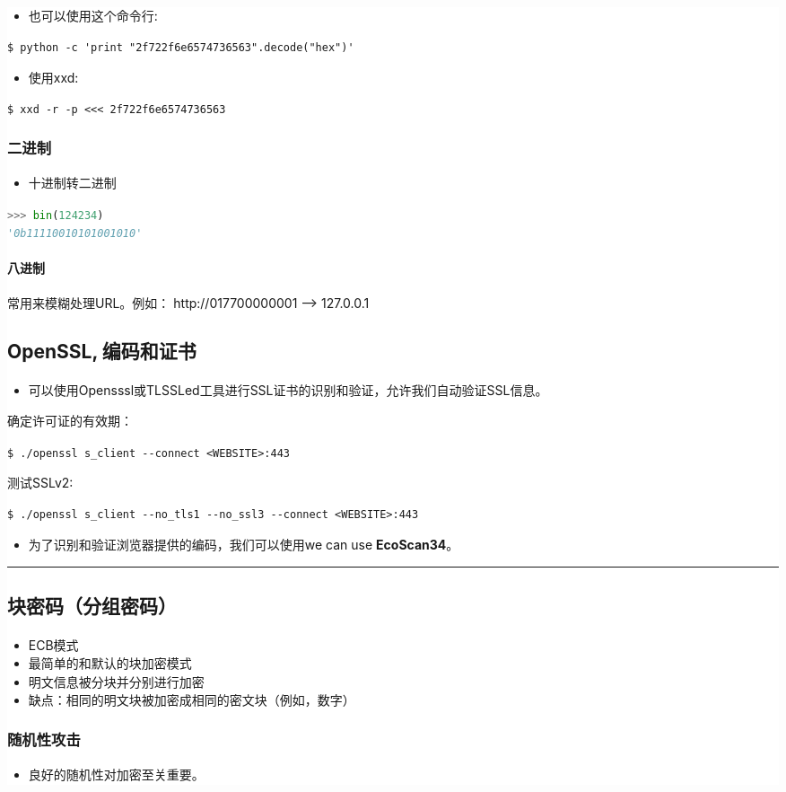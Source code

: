 - 也可以使用这个命令行:

```
$ python -c 'print "2f722f6e6574736563".decode("hex")'
```

- 使用xxd:

```
$ xxd -r -p <<< 2f722f6e6574736563
```

### 二进制

- 十进制转二进制

```python
>>> bin(124234)
'0b11110010101001010'
```

#### 八进制

常用来模糊处理URL。例如： http://017700000001 --> 127.0.0.1


## OpenSSL, 编码和证书


* 可以使用Opensssl或TLSSLed工具进行SSL证书的识别和验证，允许我们自动验证SSL信息。

确定许可证的有效期：

```
$ ./openssl s_client --connect <WEBSITE>:443
```

测试SSLv2:
```
$ ./openssl s_client --no_tls1 --no_ssl3 --connect <WEBSITE>:443
```

* 为了识别和验证浏览器提供的编码，我们可以使用we can use **EcoScan34**。





---

## 块密码（分组密码）

* ECB模式
* 最简单的和默认的块加密模式
* 明文信息被分块并分别进行加密
* 缺点：相同的明文块被加密成相同的密文块（例如，数字）

### 随机性攻击

* 良好的随机性对加密至关重要。
